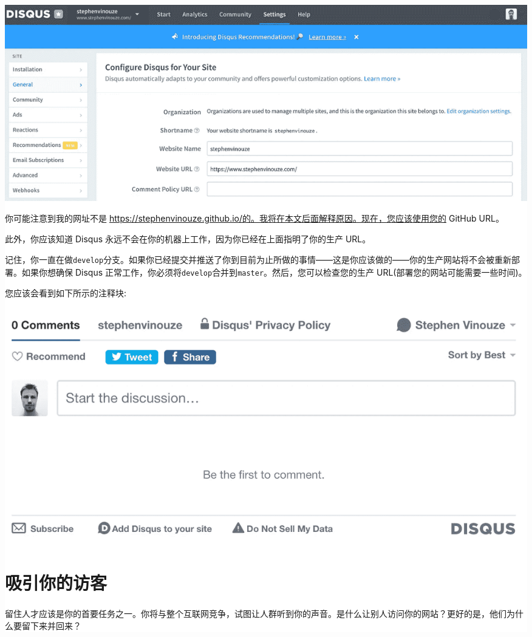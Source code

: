 ![](img/462c72e4c1d6622005fa4b584237eca1.png)

你可能注意到我的网址不是 https://stephenvinouze.github.io/的。我将在本文后面解释原因。现在，您应该使用您的 GitHub URL。

此外，你应该知道 Disqus 永远不会在你的机器上工作，因为你已经在上面指明了你的生产 URL。

记住，你一直在做`develop`分支。如果你已经提交并推送了你到目前为止所做的事情——这是你应该做的——你的生产网站将不会被重新部署。如果你想确保 Disqus 正常工作，你必须将`develop`合并到`master`。然后，您可以检查您的生产 URL(部署您的网站可能需要一些时间)。

您应该会看到如下所示的注释块:

![](img/bd99e43f03f89f73832b5b7210745878.png)

# 吸引你的访客

留住人才应该是你的首要任务之一。你将与整个互联网竞争，试图让人群听到你的声音。是什么让别人访问你的网站？更好的是，他们为什么要留下来并回来？
